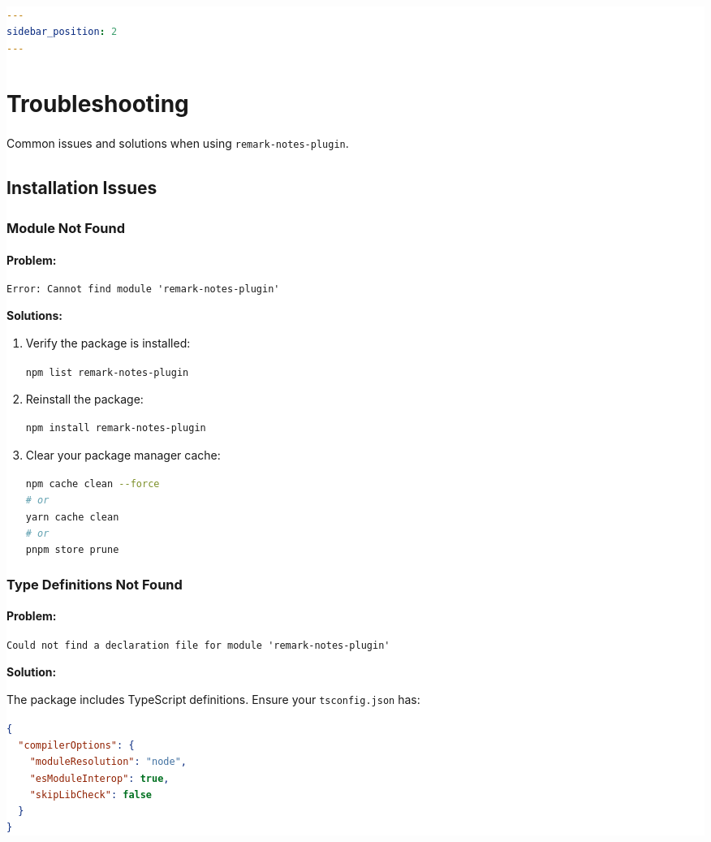 ```yaml
---
sidebar_position: 2
---
```


# Troubleshooting

Common issues and solutions when using `remark-notes-plugin`.

## Installation Issues

### Module Not Found

**Problem:**
```
Error: Cannot find module 'remark-notes-plugin'
```

**Solutions:**

1. Verify the package is installed:
   ```bash
   npm list remark-notes-plugin
   ```

2. Reinstall the package:
   ```bash
   npm install remark-notes-plugin
   ```

3. Clear your package manager cache:
   ```bash
   npm cache clean --force
   # or
   yarn cache clean
   # or
   pnpm store prune
   ```

### Type Definitions Not Found

**Problem:**
```
Could not find a declaration file for module 'remark-notes-plugin'
```

**Solution:**

The package includes TypeScript definitions. Ensure your `tsconfig.json` has:

```json
{
  "compilerOptions": {
    "moduleResolution": "node",
    "esModuleInterop": true,
    "skipLibCheck": false
  }
}
```

